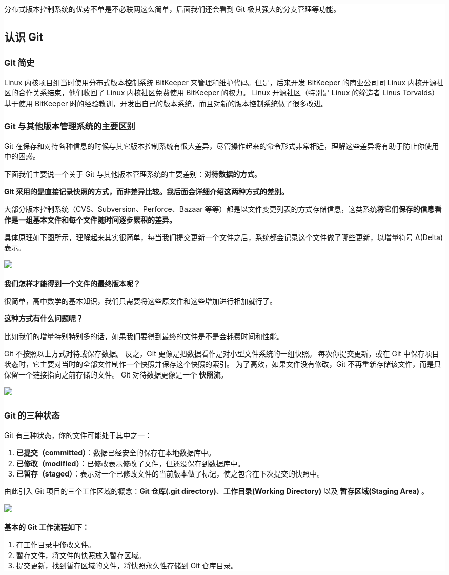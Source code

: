 分布式版本控制系统的优势不单是不必联网这么简单，后面我们还会看到 Git 极其强大的分支管理等功能。

## 认识 Git

### Git 简史

Linux 内核项目组当时使用分布式版本控制系统 BitKeeper 来管理和维护代码。但是，后来开发 BitKeeper 的商业公司同 Linux 内核开源社区的合作关系结束，他们收回了 Linux 内核社区免费使用 BitKeeper 的权力。 Linux 开源社区（特别是 Linux 的缔造者 Linus Torvalds）基于使用 BitKeeper 时的经验教训，开发出自己的版本系统，而且对新的版本控制系统做了很多改进。

### Git 与其他版本管理系统的主要区别

Git 在保存和对待各种信息的时候与其它版本控制系统有很大差异，尽管操作起来的命令形式非常相近，理解这些差异将有助于防止你使用中的困惑。

下面我们主要说一个关于 Git 与其他版本管理系统的主要差别：**对待数据的方式**。

**Git 采用的是直接记录快照的方式，而非差异比较。我后面会详细介绍这两种方式的差别。**

大部分版本控制系统（CVS、Subversion、Perforce、Bazaar 等等）都是以文件变更列表的方式存储信息，这类系统**将它们保存的信息看作是一组基本文件和每个文件随时间逐步累积的差异。**

具体原理如下图所示，理解起来其实很简单，每当我们提交更新一个文件之后，系统都会记录这个文件做了哪些更新，以增量符号 Δ(Delta)表示。

![](https://oss.javaguide.cn/github/javaguide/tools/git/2019-3deltas.png)

**我们怎样才能得到一个文件的最终版本呢？**

很简单，高中数学的基本知识，我们只需要将这些原文件和这些增加进行相加就行了。

**这种方式有什么问题呢？**

比如我们的增量特别特别多的话，如果我们要得到最终的文件是不是会耗费时间和性能。

Git 不按照以上方式对待或保存数据。 反之，Git 更像是把数据看作是对小型文件系统的一组快照。 每次你提交更新，或在 Git 中保存项目状态时，它主要对当时的全部文件制作一个快照并保存这个快照的索引。 为了高效，如果文件没有修改，Git 不再重新存储该文件，而是只保留一个链接指向之前存储的文件。 Git 对待数据更像是一个 **快照流**。

![](https://oss.javaguide.cn/github/javaguide/tools/git/2019-3snapshots.png)

### Git 的三种状态

Git 有三种状态，你的文件可能处于其中之一：

1. **已提交（committed）**：数据已经安全的保存在本地数据库中。
2. **已修改（modified）**：已修改表示修改了文件，但还没保存到数据库中。
3. **已暂存（staged）**：表示对一个已修改文件的当前版本做了标记，使之包含在下次提交的快照中。

由此引入 Git 项目的三个工作区域的概念：**Git 仓库(.git directory)**、**工作目录(Working Directory)** 以及 **暂存区域(Staging Area)** 。

![](https://oss.javaguide.cn/github/javaguide/tools/git/2019-3areas.png)

**基本的 Git 工作流程如下：**

1. 在工作目录中修改文件。
2. 暂存文件，将文件的快照放入暂存区域。
3. 提交更新，找到暂存区域的文件，将快照永久性存储到 Git 仓库目录。
